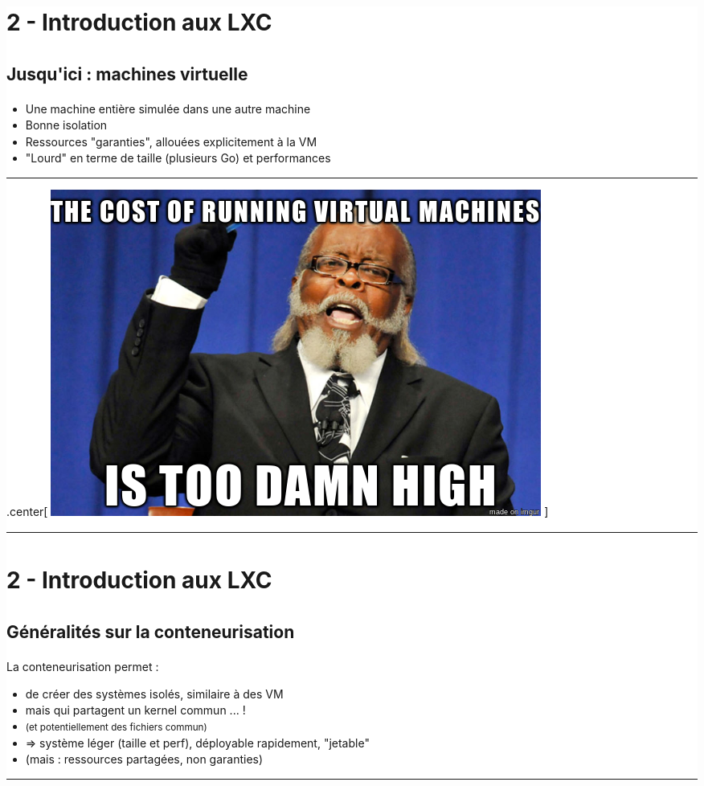 
# 2 - Introduction aux LXC

## Jusqu'ici : machines virtuelle

- Une machine entière simulée dans une autre machine
- Bonne isolation
- Ressources "garanties", allouées explicitement à la VM
- "Lourd" en terme de taille (plusieurs Go) et performances

---

.center[
![](img/toodamnhigh.png)
]

---

# 2 - Introduction aux LXC

## Généralités sur la conteneurisation

La conteneurisation permet :
- de créer des systèmes isolés, similaire à des VM
- mais qui partagent un kernel commun ... !
- <small>(et potentiellement des fichiers commun)</small>
- ⇒ système léger (taille et perf), déployable rapidement, "jetable"
- (mais : ressources partagées, non garanties)

---